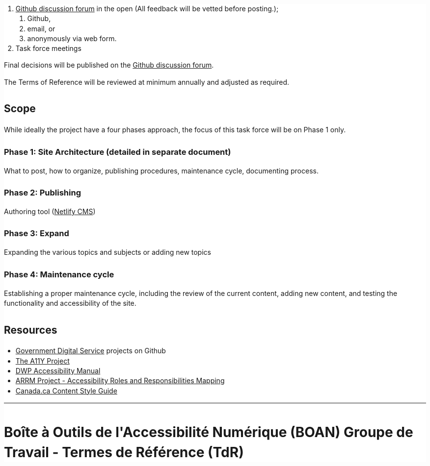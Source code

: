 1. [Github discussion forum](https://github.com/gc-da11yn/gc-da11yn.github.io/discussions) in the open (All feedback will be vetted before posting.);
   1. Github,
   2. email, or
   3. anonymously via web form.
2. Task force meetings

Final decisions will be published on the [Github discussion forum](https://github.com/gc-da11yn/gc-da11yn.github.io/discussions).

The Terms of Reference will be reviewed at minimum annually and adjusted as required.

## Scope

While ideally the project have a four phases approach, the focus of this task force will be on Phase 1 only.

### Phase 1: Site Architecture (detailed in separate document)

What to post, how to organize, publishing procedures, maintenance cycle, documenting process.

### Phase 2: Publishing

Authoring tool ([Netlify CMS](https://www.netlifycms.org/))

### Phase 3: Expand

Expanding the various topics and subjects or adding new topics

### Phase 4: Maintenance cycle

Establishing a proper maintenance cycle, including the review of the current content, adding new content, and testing the functionality and accessibility of the site.

## Resources

- [Government Digital Service](https://github.com/orgs/alphagov/projects/4) projects on Github
- [The A11Y Project](https://www.a11yproject.com/)
- [DWP Accessibility Manual](https://accessibility-manual.dwp.gov.uk/)
- [ARRM Project - Accessibility Roles and Responsibilities Mapping](https://www.w3.org/WAI/EO/wiki/ARRM_Project_-_Accessibility_Roles_and_Responsibilities_Mapping)
- [Canada.ca Content Style Guide](https://www.canada.ca/en/treasury-board-secretariat/services/government-communications/canada-content-style-guide.html)

---

<div lang="fr">

# Boîte à Outils de l'Accessibilité Numérique (BOAN) Groupe de Travail - Termes de Référence (TdR)
